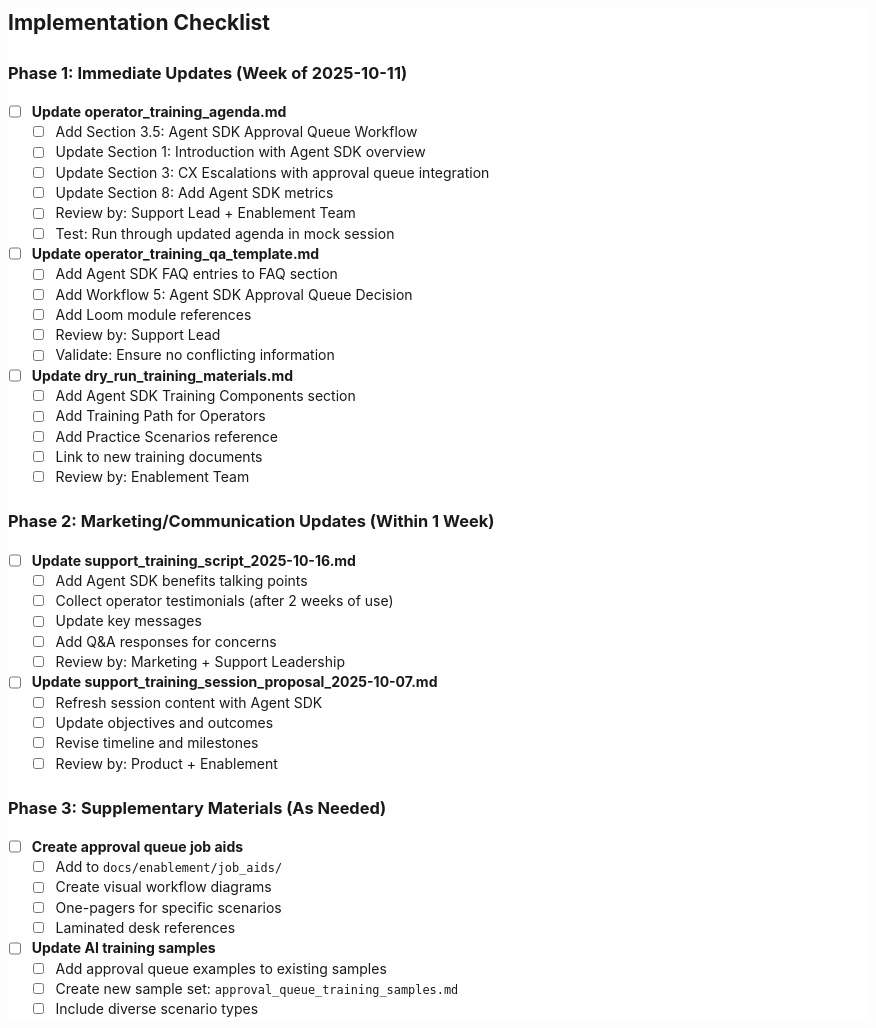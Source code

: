 
## Implementation Checklist

### Phase 1: Immediate Updates (Week of 2025-10-11)

- [ ] **Update operator_training_agenda.md**
  - [ ] Add Section 3.5: Agent SDK Approval Queue Workflow
  - [ ] Update Section 1: Introduction with Agent SDK overview
  - [ ] Update Section 3: CX Escalations with approval queue integration
  - [ ] Update Section 8: Add Agent SDK metrics
  - [ ] Review by: Support Lead + Enablement Team
  - [ ] Test: Run through updated agenda in mock session

- [ ] **Update operator_training_qa_template.md**
  - [ ] Add Agent SDK FAQ entries to FAQ section
  - [ ] Add Workflow 5: Agent SDK Approval Queue Decision
  - [ ] Add Loom module references
  - [ ] Review by: Support Lead
  - [ ] Validate: Ensure no conflicting information

- [ ] **Update dry_run_training_materials.md**
  - [ ] Add Agent SDK Training Components section
  - [ ] Add Training Path for Operators
  - [ ] Add Practice Scenarios reference
  - [ ] Link to new training documents
  - [ ] Review by: Enablement Team

### Phase 2: Marketing/Communication Updates (Within 1 Week)

- [ ] **Update support_training_script_2025-10-16.md**
  - [ ] Add Agent SDK benefits talking points
  - [ ] Collect operator testimonials (after 2 weeks of use)
  - [ ] Update key messages
  - [ ] Add Q&A responses for concerns
  - [ ] Review by: Marketing + Support Leadership

- [ ] **Update support_training_session_proposal_2025-10-07.md**
  - [ ] Refresh session content with Agent SDK
  - [ ] Update objectives and outcomes
  - [ ] Revise timeline and milestones
  - [ ] Review by: Product + Enablement

### Phase 3: Supplementary Materials (As Needed)

- [ ] **Create approval queue job aids**
  - [ ] Add to `docs/enablement/job_aids/`
  - [ ] Create visual workflow diagrams
  - [ ] One-pagers for specific scenarios
  - [ ] Laminated desk references

- [ ] **Update AI training samples**
  - [ ] Add approval queue examples to existing samples
  - [ ] Create new sample set: `approval_queue_training_samples.md`
  - [ ] Include diverse scenario types
